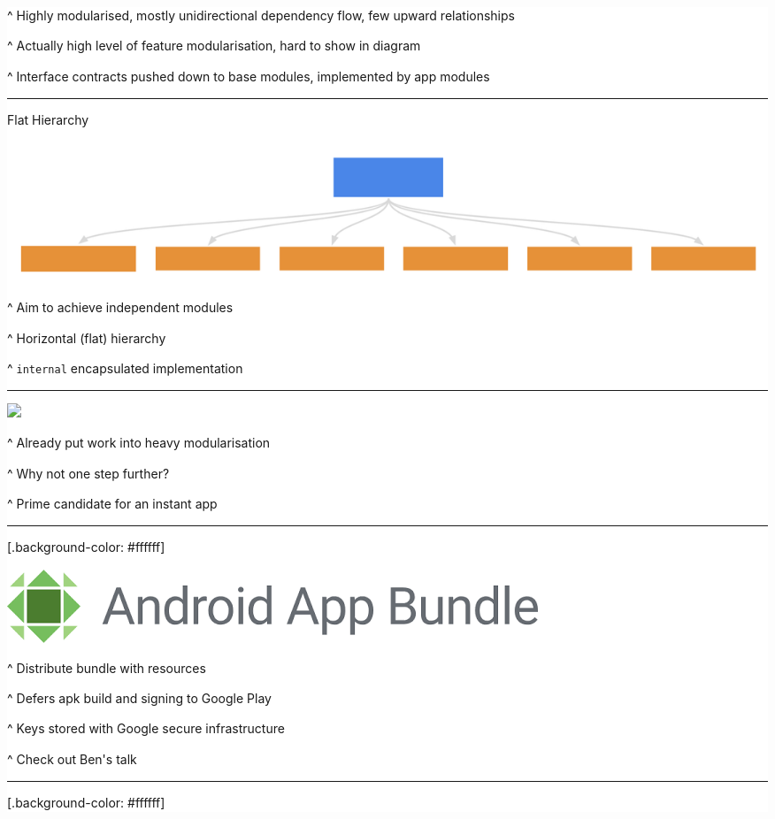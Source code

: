 ^ Highly modularised, mostly unidirectional dependency flow, few upward relationships

^ Actually high level of feature modularisation, hard to show in diagram

^ Interface contracts pushed down to base modules, implemented by app modules

---

Flat Hierarchy

![60% original](flat-hierarchy.png)

^ Aim to achieve independent modules

^ Horizontal (flat) hierarchy

^ `internal` encapsulated implementation

---

![](awesome-farrel.gif)

^ Already put work into heavy modularisation

^ Why not one step further?

^ Prime candidate for an instant app

---

[.background-color: #ffffff]

![100%](android-app-bundle.png)

^ Distribute bundle with resources

^ Defers apk build and signing to Google Play

^ Keys stored with Google secure infrastructure

^ Check out Ben's talk

---

[.background-color: #ffffff]


[^]: https://www.lynda.com